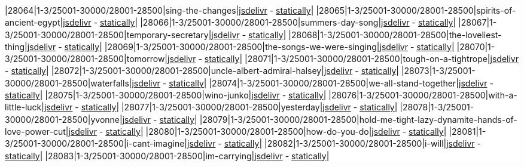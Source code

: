 |28064|1-3/25001-30000/28001-28500|sing-the-changes|[jsdelivr](https://cdn.jsdelivr.net/gh/dbchord/png-c-600x600_1-3/25001-30000/28001-28500/sing-the-changes.png) - [statically](https://cdn.statically.io/gh/dbchord/png-c-600x600_1-3/img/25001-30000/28001-28500/sing-the-changes.png)|
|28065|1-3/25001-30000/28001-28500|spirits-of-ancient-egypt|[jsdelivr](https://cdn.jsdelivr.net/gh/dbchord/png-c-600x600_1-3/25001-30000/28001-28500/spirits-of-ancient-egypt.png) - [statically](https://cdn.statically.io/gh/dbchord/png-c-600x600_1-3/img/25001-30000/28001-28500/spirits-of-ancient-egypt.png)|
|28066|1-3/25001-30000/28001-28500|summers-day-song|[jsdelivr](https://cdn.jsdelivr.net/gh/dbchord/png-c-600x600_1-3/25001-30000/28001-28500/summers-day-song.png) - [statically](https://cdn.statically.io/gh/dbchord/png-c-600x600_1-3/img/25001-30000/28001-28500/summers-day-song.png)|
|28067|1-3/25001-30000/28001-28500|temporary-secretary|[jsdelivr](https://cdn.jsdelivr.net/gh/dbchord/png-c-600x600_1-3/25001-30000/28001-28500/temporary-secretary.png) - [statically](https://cdn.statically.io/gh/dbchord/png-c-600x600_1-3/img/25001-30000/28001-28500/temporary-secretary.png)|
|28068|1-3/25001-30000/28001-28500|the-loveliest-thing|[jsdelivr](https://cdn.jsdelivr.net/gh/dbchord/png-c-600x600_1-3/25001-30000/28001-28500/the-loveliest-thing.png) - [statically](https://cdn.statically.io/gh/dbchord/png-c-600x600_1-3/img/25001-30000/28001-28500/the-loveliest-thing.png)|
|28069|1-3/25001-30000/28001-28500|the-songs-we-were-singing|[jsdelivr](https://cdn.jsdelivr.net/gh/dbchord/png-c-600x600_1-3/25001-30000/28001-28500/the-songs-we-were-singing.png) - [statically](https://cdn.statically.io/gh/dbchord/png-c-600x600_1-3/img/25001-30000/28001-28500/the-songs-we-were-singing.png)|
|28070|1-3/25001-30000/28001-28500|tomorrow|[jsdelivr](https://cdn.jsdelivr.net/gh/dbchord/png-c-600x600_1-3/25001-30000/28001-28500/tomorrow.png) - [statically](https://cdn.statically.io/gh/dbchord/png-c-600x600_1-3/img/25001-30000/28001-28500/tomorrow.png)|
|28071|1-3/25001-30000/28001-28500|tough-on-a-tightrope|[jsdelivr](https://cdn.jsdelivr.net/gh/dbchord/png-c-600x600_1-3/25001-30000/28001-28500/tough-on-a-tightrope.png) - [statically](https://cdn.statically.io/gh/dbchord/png-c-600x600_1-3/img/25001-30000/28001-28500/tough-on-a-tightrope.png)|
|28072|1-3/25001-30000/28001-28500|uncle-albert-admiral-halsey|[jsdelivr](https://cdn.jsdelivr.net/gh/dbchord/png-c-600x600_1-3/25001-30000/28001-28500/uncle-albert-admiral-halsey.png) - [statically](https://cdn.statically.io/gh/dbchord/png-c-600x600_1-3/img/25001-30000/28001-28500/uncle-albert-admiral-halsey.png)|
|28073|1-3/25001-30000/28001-28500|waterfalls|[jsdelivr](https://cdn.jsdelivr.net/gh/dbchord/png-c-600x600_1-3/25001-30000/28001-28500/waterfalls.png) - [statically](https://cdn.statically.io/gh/dbchord/png-c-600x600_1-3/img/25001-30000/28001-28500/waterfalls.png)|
|28074|1-3/25001-30000/28001-28500|we-all-stand-together|[jsdelivr](https://cdn.jsdelivr.net/gh/dbchord/png-c-600x600_1-3/25001-30000/28001-28500/we-all-stand-together.png) - [statically](https://cdn.statically.io/gh/dbchord/png-c-600x600_1-3/img/25001-30000/28001-28500/we-all-stand-together.png)|
|28075|1-3/25001-30000/28001-28500|wino-junko|[jsdelivr](https://cdn.jsdelivr.net/gh/dbchord/png-c-600x600_1-3/25001-30000/28001-28500/wino-junko.png) - [statically](https://cdn.statically.io/gh/dbchord/png-c-600x600_1-3/img/25001-30000/28001-28500/wino-junko.png)|
|28076|1-3/25001-30000/28001-28500|with-a-little-luck|[jsdelivr](https://cdn.jsdelivr.net/gh/dbchord/png-c-600x600_1-3/25001-30000/28001-28500/with-a-little-luck.png) - [statically](https://cdn.statically.io/gh/dbchord/png-c-600x600_1-3/img/25001-30000/28001-28500/with-a-little-luck.png)|
|28077|1-3/25001-30000/28001-28500|yesterday|[jsdelivr](https://cdn.jsdelivr.net/gh/dbchord/png-c-600x600_1-3/25001-30000/28001-28500/yesterday.png) - [statically](https://cdn.statically.io/gh/dbchord/png-c-600x600_1-3/img/25001-30000/28001-28500/yesterday.png)|
|28078|1-3/25001-30000/28001-28500|yvonne|[jsdelivr](https://cdn.jsdelivr.net/gh/dbchord/png-c-600x600_1-3/25001-30000/28001-28500/yvonne.png) - [statically](https://cdn.statically.io/gh/dbchord/png-c-600x600_1-3/img/25001-30000/28001-28500/yvonne.png)|
|28079|1-3/25001-30000/28001-28500|hold-me-tight-lazy-dynamite-hands-of-love-power-cut|[jsdelivr](https://cdn.jsdelivr.net/gh/dbchord/png-c-600x600_1-3/25001-30000/28001-28500/hold-me-tight-lazy-dynamite-hands-of-love-power-cut.png) - [statically](https://cdn.statically.io/gh/dbchord/png-c-600x600_1-3/img/25001-30000/28001-28500/hold-me-tight-lazy-dynamite-hands-of-love-power-cut.png)|
|28080|1-3/25001-30000/28001-28500|how-do-you-do|[jsdelivr](https://cdn.jsdelivr.net/gh/dbchord/png-c-600x600_1-3/25001-30000/28001-28500/how-do-you-do.png) - [statically](https://cdn.statically.io/gh/dbchord/png-c-600x600_1-3/img/25001-30000/28001-28500/how-do-you-do.png)|
|28081|1-3/25001-30000/28001-28500|i-cant-imagine|[jsdelivr](https://cdn.jsdelivr.net/gh/dbchord/png-c-600x600_1-3/25001-30000/28001-28500/i-cant-imagine.png) - [statically](https://cdn.statically.io/gh/dbchord/png-c-600x600_1-3/img/25001-30000/28001-28500/i-cant-imagine.png)|
|28082|1-3/25001-30000/28001-28500|i-will|[jsdelivr](https://cdn.jsdelivr.net/gh/dbchord/png-c-600x600_1-3/25001-30000/28001-28500/i-will.png) - [statically](https://cdn.statically.io/gh/dbchord/png-c-600x600_1-3/img/25001-30000/28001-28500/i-will.png)|
|28083|1-3/25001-30000/28001-28500|im-carrying|[jsdelivr](https://cdn.jsdelivr.net/gh/dbchord/png-c-600x600_1-3/25001-30000/28001-28500/im-carrying.png) - [statically](https://cdn.statically.io/gh/dbchord/png-c-600x600_1-3/img/25001-30000/28001-28500/im-carrying.png)|